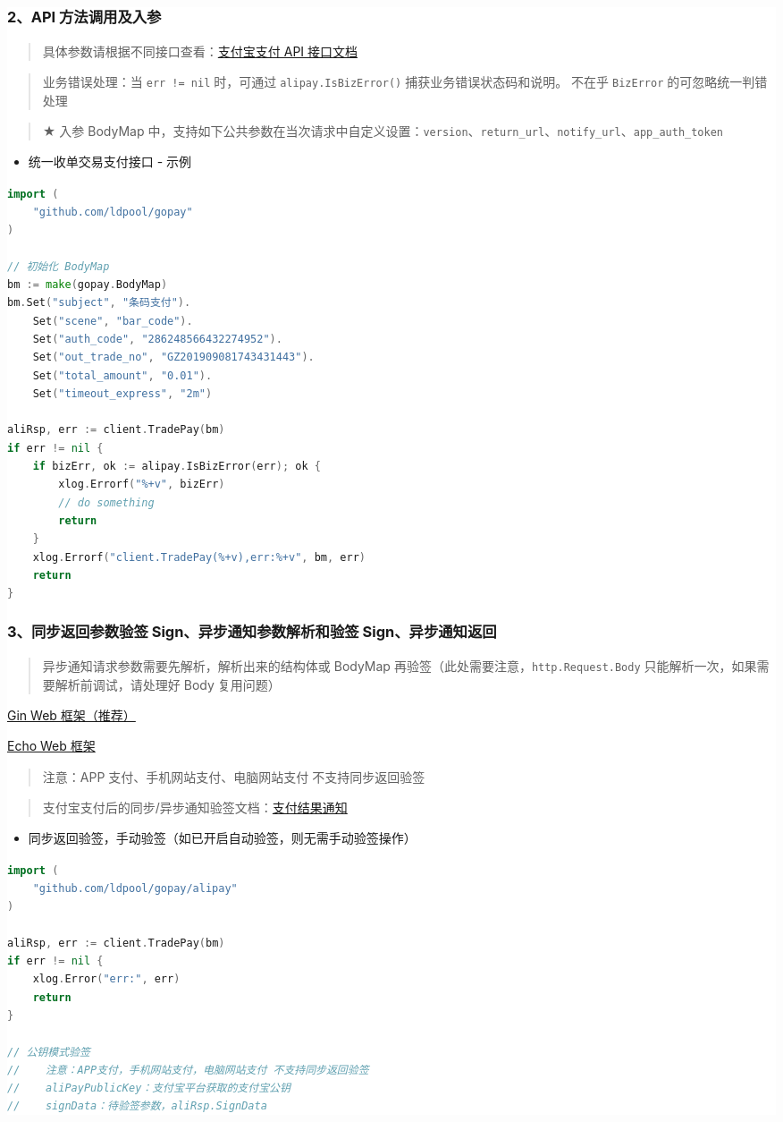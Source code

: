 ```go
```

### 2、API 方法调用及入参

> 具体参数请根据不同接口查看：[支付宝支付 API 接口文档](https://opendocs.alipay.com/apis)

> 业务错误处理：当 `err != nil` 时，可通过 `alipay.IsBizError()` 捕获业务错误状态码和说明。
> 不在乎 `BizError` 的可忽略统一判错处理

> ★ 入参 BodyMap 中，支持如下公共参数在当次请求中自定义设置：`version`、`return_url`、`notify_url`、`app_auth_token`

- 统一收单交易支付接口 - 示例

```go
import (
    "github.com/ldpool/gopay"
)

// 初始化 BodyMap
bm := make(gopay.BodyMap)
bm.Set("subject", "条码支付").
    Set("scene", "bar_code").
    Set("auth_code", "286248566432274952").
    Set("out_trade_no", "GZ201909081743431443").
    Set("total_amount", "0.01").
    Set("timeout_express", "2m")

aliRsp, err := client.TradePay(bm)
if err != nil {
    if bizErr, ok := alipay.IsBizError(err); ok {
        xlog.Errorf("%+v", bizErr)
        // do something
        return
    }
    xlog.Errorf("client.TradePay(%+v),err:%+v", bm, err)
    return
}
```

### 3、同步返回参数验签 Sign、异步通知参数解析和验签 Sign、异步通知返回

> 异步通知请求参数需要先解析，解析出来的结构体或 BodyMap 再验签（此处需要注意，`http.Request.Body` 只能解析一次，如果需要解析前调试，请处理好 Body 复用问题）

[Gin Web 框架（推荐）](https://github.com/gin-gonic/gin)

[Echo Web 框架](https://github.com/labstack/echo)

> 注意：APP 支付、手机网站支付、电脑网站支付 不支持同步返回验签

> 支付宝支付后的同步/异步通知验签文档：[支付结果通知](https://opendocs.alipay.com/open/200/106120)

- 同步返回验签，手动验签（如已开启自动验签，则无需手动验签操作）

```go
import (
    "github.com/ldpool/gopay/alipay"
)

aliRsp, err := client.TradePay(bm)
if err != nil {
    xlog.Error("err:", err)
    return
}

// 公钥模式验签
//    注意：APP支付，手机网站支付，电脑网站支付 不支持同步返回验签
//    aliPayPublicKey：支付宝平台获取的支付宝公钥
//    signData：待验签参数，aliRsp.SignData
```